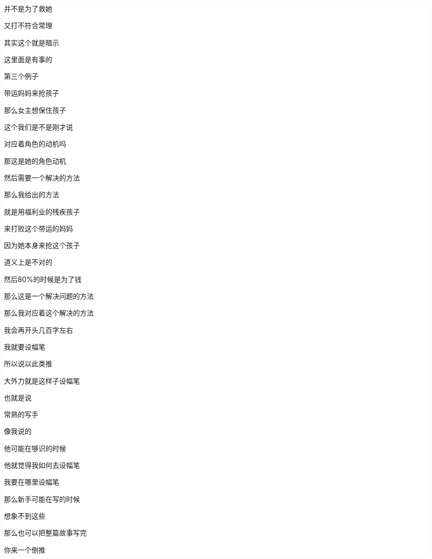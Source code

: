 并不是为了救她

又打不符合常理

其实这个就是暗示

这里面是有事的

第三个例子

带运妈妈来抢孩子

那么女主想保住孩子

这个我们是不是刚才说

对应着角色的动机吗

那这是她的角色动机

然后需要一个解决的方法

那么我给出的方法

就是用福利业的残疾孩子

来打败这个带运的妈妈

因为她本身来抢这个孩子

道义上是不对的

然后80%的时候是为了钱

那么这是一个解决问题的方法

那么我对应着这个解决的方法

我会再开头几百字左右

我就要设幅笔

所以说以此类推

大外力就是这样子设幅笔

也就是说

常熟的写手

像我说的

他可能在够识的时候

他就觉得我如何去设幅笔

我要在哪里设幅笔

那么新手可能在写的时候

想象不到这些

那么也可以把整篇故事写完

你来一个倒推
